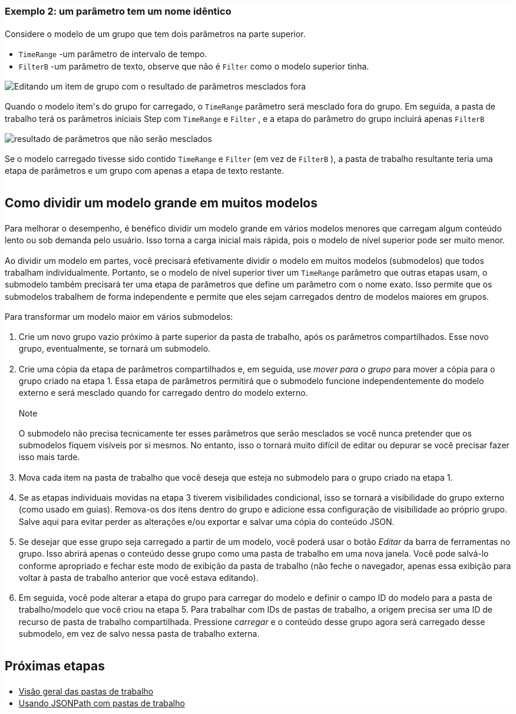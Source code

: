 ### <a name="example-2-one-parameter-has-an-identical-name"></a>Exemplo 2: um parâmetro tem um nome idêntico

Considere o modelo de um grupo que tem dois parâmetros na parte superior.

- `TimeRange` -um parâmetro de intervalo de tempo.
- `FilterB` -um parâmetro de texto, observe que não é `Filter` como o modelo superior tinha.

![Editando um item de grupo com o resultado de parâmetros mesclados fora](./media/workbooks-groups/groups-wont-merge-away.png)

Quando o modelo item's do grupo for carregado, o `TimeRange` parâmetro será mesclado fora do grupo. Em seguida, a pasta de trabalho terá os parâmetros iniciais Step com `TimeRange` e `Filter` , e a etapa do parâmetro do grupo incluirá apenas `FilterB`

![resultado de parâmetros que não serão mesclados](./media/workbooks-groups/groups-wont-merge-away-result.png)

Se o modelo carregado tivesse sido contido `TimeRange` e `Filter` (em vez de `FilterB` ), a pasta de trabalho resultante teria uma etapa de parâmetros e um grupo com apenas a etapa de texto restante.

## <a name="how-to-split-a-large-template-into-many-templates"></a>Como dividir um modelo grande em muitos modelos

Para melhorar o desempenho, é benéfico dividir um modelo grande em vários modelos menores que carregam algum conteúdo lento ou sob demanda pelo usuário. Isso torna a carga inicial mais rápida, pois o modelo de nível superior pode ser muito menor.

Ao dividir um modelo em partes, você precisará efetivamente dividir o modelo em muitos modelos (submodelos) que todos trabalham individualmente. Portanto, se o modelo de nível superior tiver um `TimeRange` parâmetro que outras etapas usam, o submodelo também precisará ter uma etapa de parâmetros que define um parâmetro com o nome exato. Isso permite que os submodelos trabalhem de forma independente e permite que eles sejam carregados dentro de modelos maiores em grupos.

Para transformar um modelo maior em vários submodelos:

1.  Crie um novo grupo vazio próximo à parte superior da pasta de trabalho, após os parâmetros compartilhados. Esse novo grupo, eventualmente, se tornará um submodelo.
2. Crie uma cópia da etapa de parâmetros compartilhados e, em seguida, use *mover para o grupo* para mover a cópia para o grupo criado na etapa 1. Essa etapa de parâmetros permitirá que o submodelo funcione independentemente do modelo externo e será mesclado quando for carregado dentro do modelo externo.
    > [!NOTE]
    > O submodelo não precisa tecnicamente ter esses parâmetros que serão mesclados se você nunca pretender que os submodelos fiquem visíveis por si mesmos. No entanto, isso o tornará muito difícil de editar ou depurar se você precisar fazer isso mais tarde.

3. Mova cada item na pasta de trabalho que você deseja que esteja no submodelo para o grupo criado na etapa 1.
4. Se as etapas individuais movidas na etapa 3 tiverem visibilidades condicional, isso se tornará a visibilidade do grupo externo (como usado em guias). Remova-os dos itens dentro do grupo e adicione essa configuração de visibilidade ao próprio grupo. Salve aqui para evitar perder as alterações e/ou exportar e salvar uma cópia do conteúdo JSON.
5. Se desejar que esse grupo seja carregado a partir de um modelo, você poderá usar o botão *Editar* da barra de ferramentas no grupo. Isso abrirá apenas o conteúdo desse grupo como uma pasta de trabalho em uma nova janela. Você pode salvá-lo conforme apropriado e fechar este modo de exibição da pasta de trabalho (não feche o navegador, apenas essa exibição para voltar à pasta de trabalho anterior que você estava editando).
6. Em seguida, você pode alterar a etapa do grupo para carregar do modelo e definir o campo ID do modelo para a pasta de trabalho/modelo que você criou na etapa 5. Para trabalhar com IDs de pastas de trabalho, a origem precisa ser uma ID de recurso de pasta de trabalho compartilhada. Pressione *carregar* e o conteúdo desse grupo agora será carregado desse submodelo, em vez de salvo nessa pasta de trabalho externa.

## <a name="next-steps"></a>Próximas etapas
- [Visão geral das pastas de trabalho](./workbooks-overview.md)
- [Usando JSONPath com pastas de trabalho](workbooks-jsonpath.md)